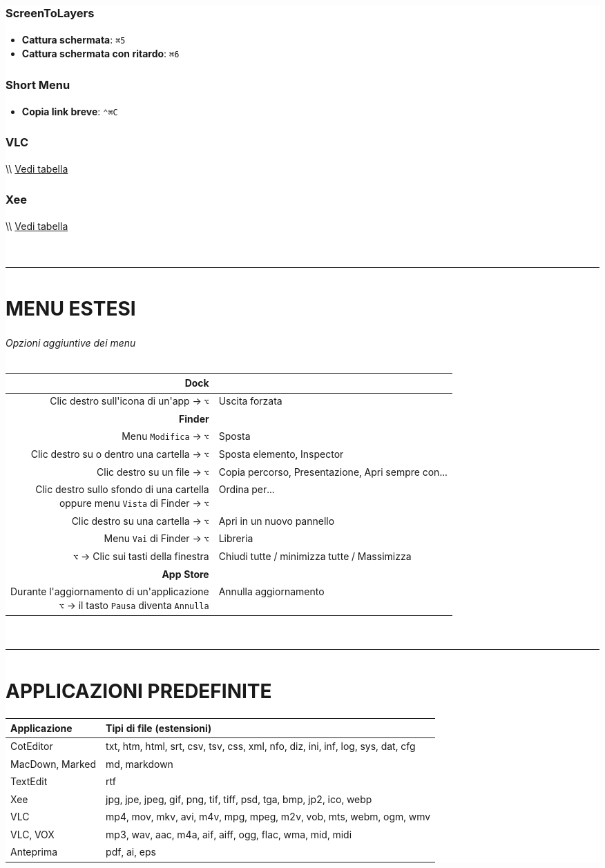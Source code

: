 ### ScreenToLayers
- **Cattura schermata**: `⌘5`
- **Cattura schermata con ritardo**: `⌘6`

### Short Menu
- **Copia link breve**: `⌃⌘C`

### VLC
\\\ <a href="http://roccobot.altervista.org/_altervista_ht/a/ShortcutsVLC.png">Vedi tabella</a>

### Xee
\\\ <a href="http://roccobot.altervista.org/_altervista_ht/a/ShortcutsXee.png">Vedi tabella</a>

<br />

---

# MENU ESTESI

###### Opzioni aggiuntive dei menu

| Dock | |
| ---: | :----------- |
| Clic destro sull'icona di un'app → `⌥` | Uscita forzata |
| **Finder** |   |
| Menu `Modifica` → `⌥` | Sposta |
| Clic destro su o dentro una cartella → `⌥` | Sposta elemento, Inspector |
| Clic destro su un file → `⌥` | Copia percorso, Presentazione, Apri sempre con... |
| Clic destro sullo sfondo di una cartella<br />oppure menu `Vista` di Finder → `⌥` | Ordina per... |
| Clic destro su una cartella → `⌥` | Apri in un nuovo pannello |
| Menu `Vai` di Finder → `⌥` | Libreria |
| `⌥` → Clic sui tasti della finestra | Chiudi tutte / minimizza tutte / Massimizza |
| **App Store** |   |
| Durante l'aggiornamento di un'applicazione<br />`⌥` → il tasto `Pausa` diventa `Annulla`  | Annulla aggiornamento |

<br />

---

# APPLICAZIONI PREDEFINITE

| Applicazione | Tipi di file (estensioni) |
| :--- | :--- |
| CotEditor | txt, htm, html, srt, csv, tsv, css, xml, nfo, diz, ini, inf, log, sys, dat, cfg |
| MacDown, Marked | md, markdown |
| TextEdit | rtf |
| Xee | jpg, jpe, jpeg, gif, png, tif, tiff, psd, tga, bmp, jp2, ico, webp |
| VLC | mp4, mov, mkv, avi, m4v, mpg, mpeg, m2v, vob, mts, webm, ogm, wmv |
| VLC, VOX | mp3, wav, aac, m4a, aif, aiff, ogg, flac, wma, mid, midi |
| Anteprima | pdf, ai, eps |